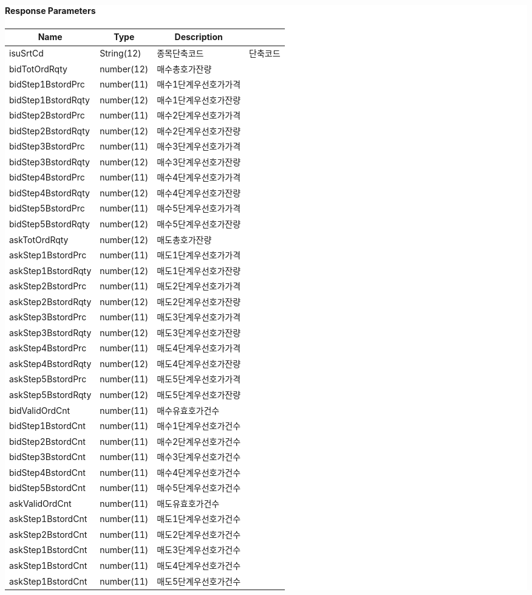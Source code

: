 #### Response Parameters

| **Name**           | **Type**   | **Description** |      |
| ------------------ | ---------- | --------------- | ---- |
| isuSrtCd           | String(12) | 종목단축코드          | 단축코드 |
| bidTotOrdRqty      | number(12) | 매수총호가잔량         |      |
| bidStep1BstordPrc  | number(11) | 매수1단계우선호가가격     |      |
| bidStep1BstordRqty | number(12) | 매수1단계우선호가잔량     |      |
| bidStep2BstordPrc  | number(11) | 매수2단계우선호가가격     |      |
| bidStep2BstordRqty | number(12) | 매수2단계우선호가잔량     |      |
| bidStep3BstordPrc  | number(11) | 매수3단계우선호가가격     |      |
| bidStep3BstordRqty | number(12) | 매수3단계우선호가잔량     |      |
| bidStep4BstordPrc  | number(11) | 매수4단계우선호가가격     |      |
| bidStep4BstordRqty | number(12) | 매수4단계우선호가잔량     |      |
| bidStep5BstordPrc  | number(11) | 매수5단계우선호가가격     |      |
| bidStep5BstordRqty | number(12) | 매수5단계우선호가잔량     |      |
| askTotOrdRqty      | number(12) | 매도총호가잔량         |      |
| askStep1BstordPrc  | number(11) | 매도1단계우선호가가격     |      |
| askStep1BstordRqty | number(12) | 매도1단계우선호가잔량     |      |
| askStep2BstordPrc  | number(11) | 매도2단계우선호가가격     |      |
| askStep2BstordRqty | number(12) | 매도2단계우선호가잔량     |      |
| askStep3BstordPrc  | number(11) | 매도3단계우선호가가격     |      |
| askStep3BstordRqty | number(12) | 매도3단계우선호가잔량     |      |
| askStep4BstordPrc  | number(11) | 매도4단계우선호가가격     |      |
| askStep4BstordRqty | number(12) | 매도4단계우선호가잔량     |      |
| askStep5BstordPrc  | number(11) | 매도5단계우선호가가격     |      |
| askStep5BstordRqty | number(12) | 매도5단계우선호가잔량     |      |
| bidValidOrdCnt     | number(11) | 매수유효호가건수        |      |
| bidStep1BstordCnt  | number(11) | 매수1단계우선호가건수     |      |
| bidStep2BstordCnt  | number(11) | 매수2단계우선호가건수     |      |
| bidStep3BstordCnt  | number(11) | 매수3단계우선호가건수     |      |
| bidStep4BstordCnt  | number(11) | 매수4단계우선호가건수     |      |
| bidStep5BstordCnt  | number(11) | 매수5단계우선호가건수     |      |
| askValidOrdCnt     | number(11) | 매도유효호가건수        |      |
| askStep1BstordCnt  | number(11) | 매도1단계우선호가건수     |      |
| askStep2BstordCnt  | number(11) | 매도2단계우선호가건수     |      |
| askStep1BstordCnt  | number(11) | 매도3단계우선호가건수     |      |
| askStep1BstordCnt  | number(11) | 매도4단계우선호가건수     |      |
| askStep1BstordCnt  | number(11) | 매도5단계우선호가건수     |      |